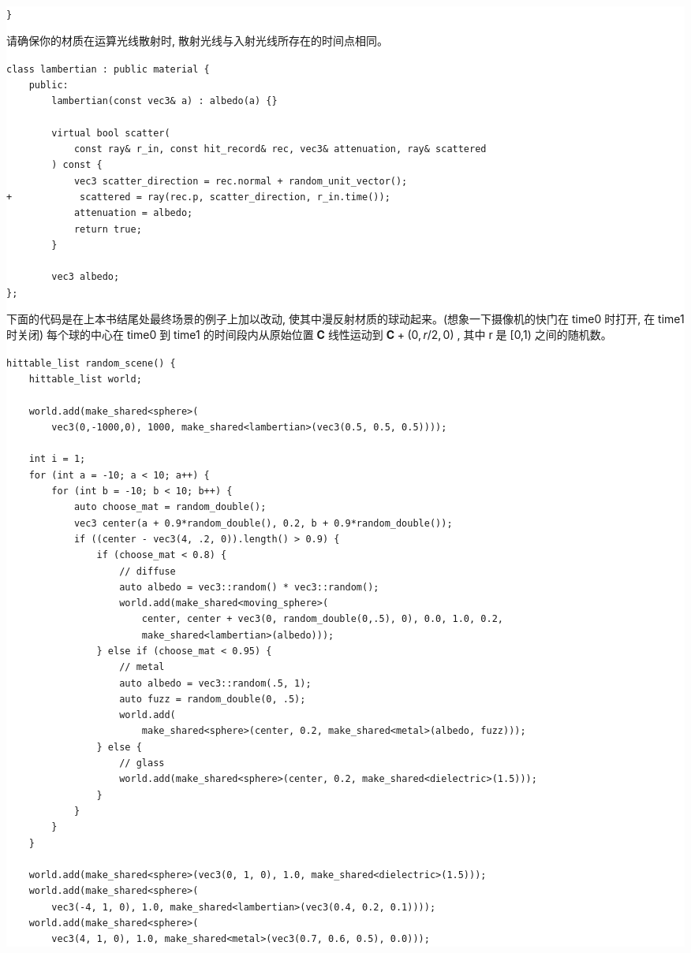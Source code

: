 ```
}
```

请确保你的材质在运算光线散射时, 散射光线与入射光线所存在的时间点相同。

```
class lambertian : public material {
    public:
        lambertian(const vec3& a) : albedo(a) {}

        virtual bool scatter(
            const ray& r_in, const hit_record& rec, vec3& attenuation, ray& scattered
        ) const {
            vec3 scatter_direction = rec.normal + random_unit_vector();
+            scattered = ray(rec.p, scatter_direction, r_in.time());
            attenuation = albedo;
            return true;
        }

        vec3 albedo;
};
```

下面的代码是在上本书结尾处最终场景的例子上加以改动, 使其中漫反射材质的球动起来。(想象一下摄像机的快门在 time0 时打开, 在 time1 时关闭) 每个球的中心在 time0 到 time1 的时间段内从原始位置 $\mathbf{C}$ 线性运动到 $\mathbf{C} + (0, r/2, 0)$ , 其中 r 是 [0,1) 之间的随机数。

```
hittable_list random_scene() {
    hittable_list world;

    world.add(make_shared<sphere>(
        vec3(0,-1000,0), 1000, make_shared<lambertian>(vec3(0.5, 0.5, 0.5))));

    int i = 1;
    for (int a = -10; a < 10; a++) {
        for (int b = -10; b < 10; b++) {
            auto choose_mat = random_double();
            vec3 center(a + 0.9*random_double(), 0.2, b + 0.9*random_double());
            if ((center - vec3(4, .2, 0)).length() > 0.9) {
                if (choose_mat < 0.8) {
                    // diffuse
                    auto albedo = vec3::random() * vec3::random();
                    world.add(make_shared<moving_sphere>(
                        center, center + vec3(0, random_double(0,.5), 0), 0.0, 1.0, 0.2,
                        make_shared<lambertian>(albedo)));
                } else if (choose_mat < 0.95) {
                    // metal
                    auto albedo = vec3::random(.5, 1);
                    auto fuzz = random_double(0, .5);
                    world.add(
                        make_shared<sphere>(center, 0.2, make_shared<metal>(albedo, fuzz)));
                } else {
                    // glass
                    world.add(make_shared<sphere>(center, 0.2, make_shared<dielectric>(1.5)));
                }
            }
        }
    }

    world.add(make_shared<sphere>(vec3(0, 1, 0), 1.0, make_shared<dielectric>(1.5)));
    world.add(make_shared<sphere>(
        vec3(-4, 1, 0), 1.0, make_shared<lambertian>(vec3(0.4, 0.2, 0.1))));
    world.add(make_shared<sphere>(
        vec3(4, 1, 0), 1.0, make_shared<metal>(vec3(0.7, 0.6, 0.5), 0.0)));

```